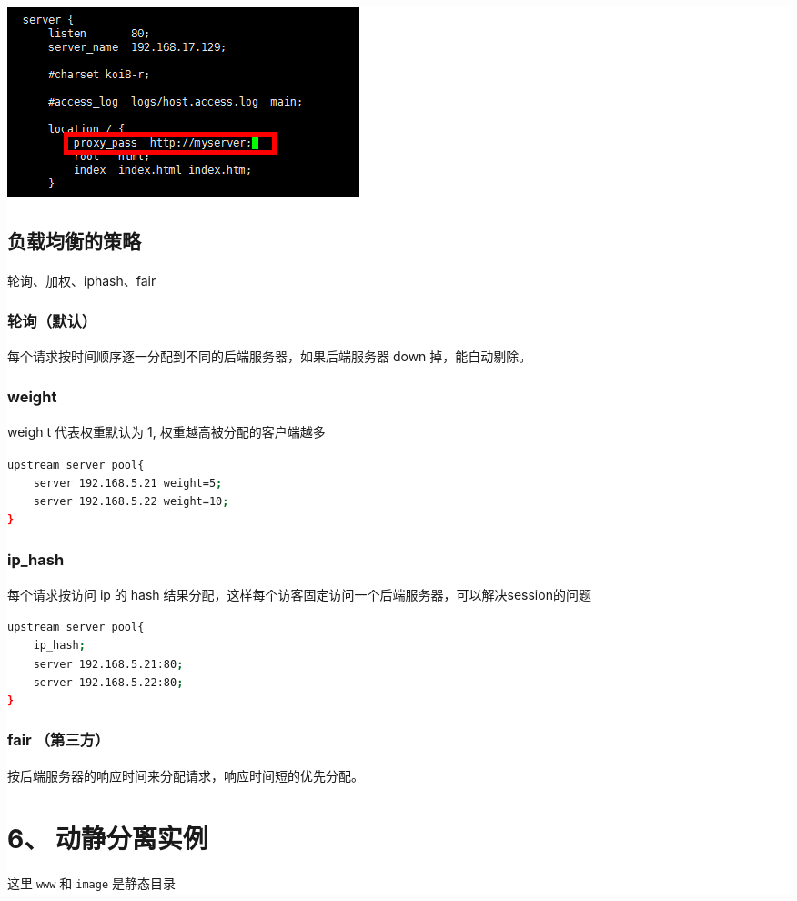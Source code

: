 ![image-20210705122855692](../images/image-20210705122855692.png)

## 负载均衡的策略

轮询、加权、iphash、fair

### 轮询（默认）

每个请求按时间顺序逐一分配到不同的后端服务器，如果后端服务器 down 掉，能自动剔除。

### weight

weigh t 代表权重默认为 1, 权重越高被分配的客户端越多

```bash
upstream server_pool{ 
	server 192.168.5.21 weight=5; 
	server 192.168.5.22 weight=10; 
}
```

### ip_hash

每个请求按访问 ip 的 hash 结果分配，这样每个访客固定访问一个后端服务器，可以解决session的问题

```bash
upstream server_pool{ 
    ip_hash; 
    server 192.168.5.21:80; 
    server 192.168.5.22:80; 
}
```



### fair （第三方）

按后端服务器的响应时间来分配请求，响应时间短的优先分配。

# 6、 动静分离实例

这里 `www` 和 `image` 是静态目录
